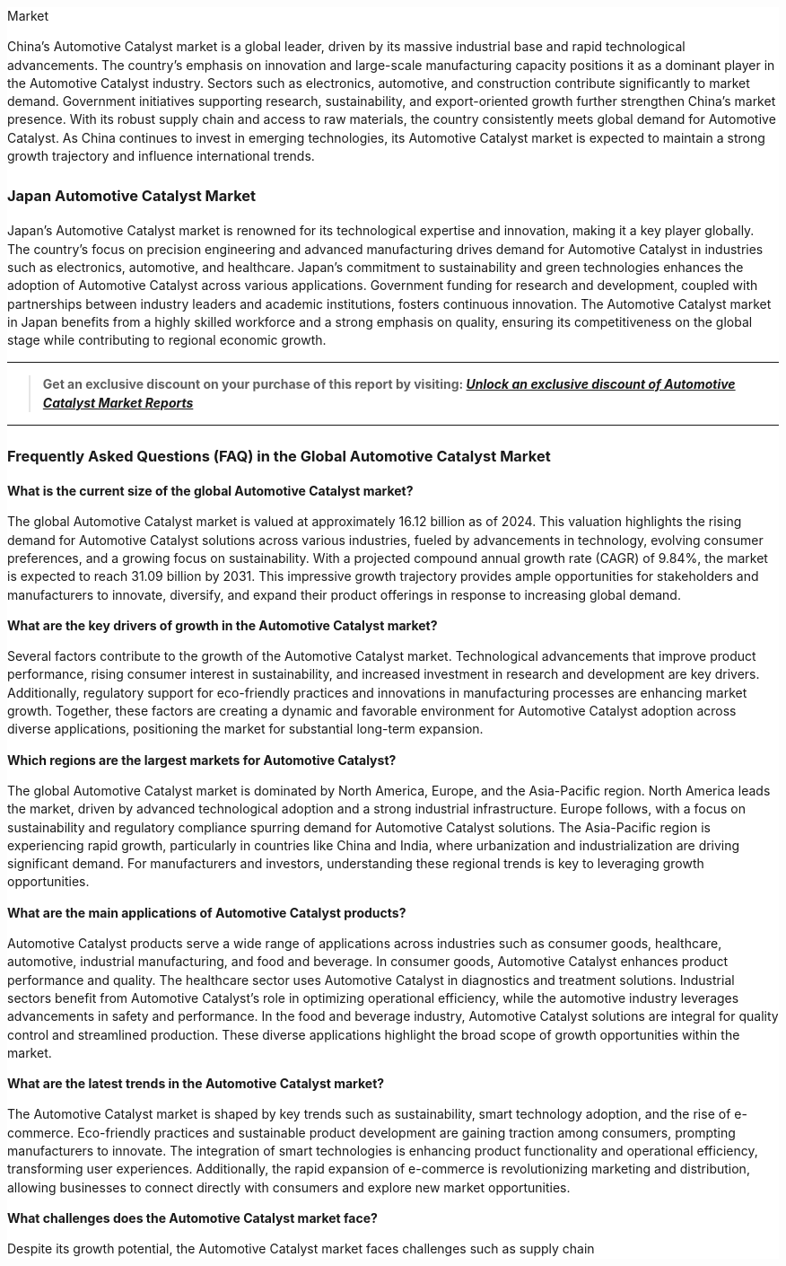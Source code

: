 Market</h3><p>China&rsquo;s Automotive Catalyst market is a global leader, driven by its massive industrial base and rapid technological advancements. The country&rsquo;s emphasis on innovation and large-scale manufacturing capacity positions it as a dominant player in the Automotive Catalyst industry. Sectors such as electronics, automotive, and construction contribute significantly to market demand. Government initiatives supporting research, sustainability, and export-oriented growth further strengthen China&rsquo;s market presence. With its robust supply chain and access to raw materials, the country consistently meets global demand for Automotive Catalyst. As China continues to invest in emerging technologies, its Automotive Catalyst market is expected to maintain a strong growth trajectory and influence international trends.</p><h3>Japan Automotive Catalyst Market</h3><p>Japan&rsquo;s Automotive Catalyst market is renowned for its technological expertise and innovation, making it a key player globally. The country&rsquo;s focus on precision engineering and advanced manufacturing drives demand for Automotive Catalyst in industries such as electronics, automotive, and healthcare. Japan&rsquo;s commitment to sustainability and green technologies enhances the adoption of Automotive Catalyst across various applications. Government funding for research and development, coupled with partnerships between industry leaders and academic institutions, fosters continuous innovation. The Automotive Catalyst market in Japan benefits from a highly skilled workforce and a strong emphasis on quality, ensuring its competitiveness on the global stage while contributing to regional economic growth.</p><hr /><blockquote><p><strong>Get an exclusive discount on your purchase of this report by visiting: <em><a href="://marketresearchpulse.com/ask-for-discount/4238?utm_source=Github&amp;utm_medium=021">Unlock an exclusive discount of Automotive Catalyst Market Reports</a></em>&nbsp;</strong></p></blockquote><hr /><h3>Frequently Asked Questions (FAQ) in the Global Automotive Catalyst Market</h3><p><strong>What is the current size of the global Automotive Catalyst market?</strong></p><p>The global Automotive Catalyst market is valued at approximately 16.12 billion as of 2024. This valuation highlights the rising demand for Automotive Catalyst solutions across various industries, fueled by advancements in technology, evolving consumer preferences, and a growing focus on sustainability. With a projected compound annual growth rate (CAGR) of 9.84%, the market is expected to reach 31.09 billion by 2031. This impressive growth trajectory provides ample opportunities for stakeholders and manufacturers to innovate, diversify, and expand their product offerings in response to increasing global demand.</p><p><strong>What are the key drivers of growth in the Automotive Catalyst market?</strong></p><p>Several factors contribute to the growth of the Automotive Catalyst market. Technological advancements that improve product performance, rising consumer interest in sustainability, and increased investment in research and development are key drivers. Additionally, regulatory support for eco-friendly practices and innovations in manufacturing processes are enhancing market growth. Together, these factors are creating a dynamic and favorable environment for Automotive Catalyst adoption across diverse applications, positioning the market for substantial long-term expansion.</p><p><strong>Which regions are the largest markets for Automotive Catalyst?</strong></p><p>The global Automotive Catalyst market is dominated by North America, Europe, and the Asia-Pacific region. North America leads the market, driven by advanced technological adoption and a strong industrial infrastructure. Europe follows, with a focus on sustainability and regulatory compliance spurring demand for Automotive Catalyst solutions. The Asia-Pacific region is experiencing rapid growth, particularly in countries like China and India, where urbanization and industrialization are driving significant demand. For manufacturers and investors, understanding these regional trends is key to leveraging growth opportunities.</p><p><strong>What are the main applications of Automotive Catalyst products?</strong></p><p>Automotive Catalyst products serve a wide range of applications across industries such as consumer goods, healthcare, automotive, industrial manufacturing, and food and beverage. In consumer goods, Automotive Catalyst enhances product performance and quality. The healthcare sector uses Automotive Catalyst in diagnostics and treatment solutions. Industrial sectors benefit from Automotive Catalyst&rsquo;s role in optimizing operational efficiency, while the automotive industry leverages advancements in safety and performance. In the food and beverage industry, Automotive Catalyst solutions are integral for quality control and streamlined production. These diverse applications highlight the broad scope of growth opportunities within the market.</p><p><strong>What are the latest trends in the Automotive Catalyst market?</strong></p><p>The Automotive Catalyst market is shaped by key trends such as sustainability, smart technology adoption, and the rise of e-commerce. Eco-friendly practices and sustainable product development are gaining traction among consumers, prompting manufacturers to innovate. The integration of smart technologies is enhancing product functionality and operational efficiency, transforming user experiences. Additionally, the rapid expansion of e-commerce is revolutionizing marketing and distribution, allowing businesses to connect directly with consumers and explore new market opportunities.</p><p><strong>What challenges does the Automotive Catalyst market face?</strong></p><p>Despite its growth potential, the Automotive Catalyst market faces challenges such as supply chain